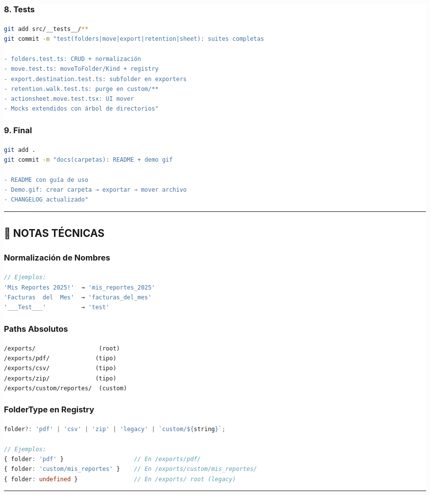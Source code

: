 ### 8. Tests
```bash
git add src/__tests__/**
git commit -m "test(folders|move|export|retention|sheet): suites completas

- folders.test.ts: CRUD + normalización
- move.test.ts: moveToFolder/Kind + registry
- export.destination.test.ts: subfolder en exporters
- retention.walk.test.ts: purge en custom/**
- actionsheet.move.test.tsx: UI mover
- Mocks extendidos con árbol de directorios"
```

### 9. Final
```bash
git add .
git commit -m "docs(carpetas): README + demo gif

- README con guía de uso
- Demo.gif: crear carpeta → exportar → mover archivo
- CHANGELOG actualizado"
```

---

## 📝 NOTAS TÉCNICAS

### Normalización de Nombres
```javascript
// Ejemplos:
'Mis Reportes 2025!'  → 'mis_reportes_2025'
'Facturas  del  Mes'  → 'facturas_del_mes'
'___Test___'          → 'test'
```

### Paths Absolutos
```
/exports/                  (root)
/exports/pdf/             (tipo)
/exports/csv/             (tipo)
/exports/zip/             (tipo)
/exports/custom/reportes/  (custom)
```

### FolderType en Registry
```typescript
folder?: 'pdf' | 'csv' | 'zip' | 'legacy' | `custom/${string}`;

// Ejemplos:
{ folder: 'pdf' }                    // En /exports/pdf/
{ folder: 'custom/mis_reportes' }    // En /exports/custom/mis_reportes/
{ folder: undefined }                // En /exports/ root (legacy)
```

---
